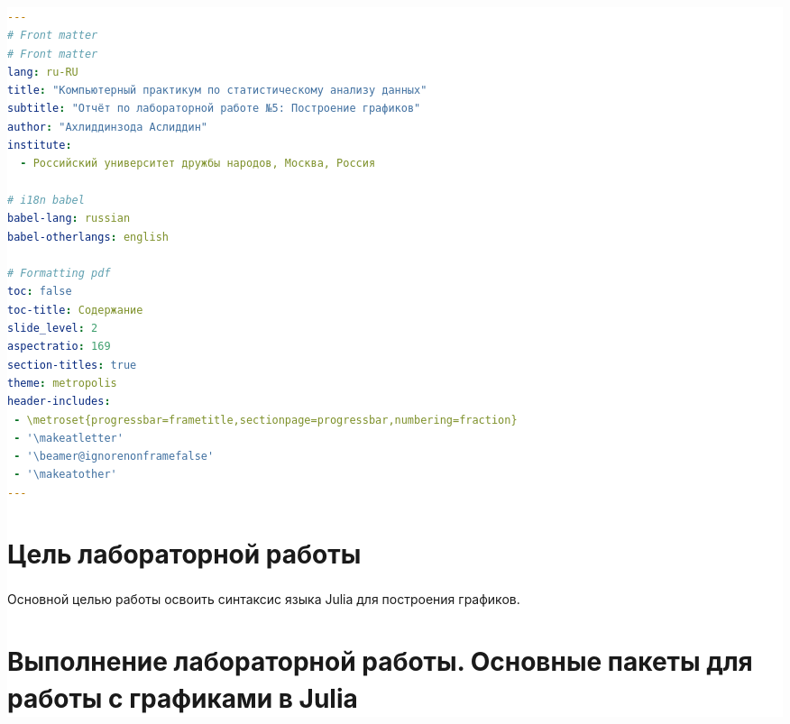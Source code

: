 ```yaml
---
# Front matter
# Front matter
lang: ru-RU
title: "Компьютерный практикум по статистическому анализу данных"
subtitle: "Отчёт по лабораторной работе №5: Построение графиков"
author: "Ахлиддинзода Аслиддин"
institute:
  - Российский университет дружбы народов, Москва, Россия

# i18n babel
babel-lang: russian
babel-otherlangs: english

# Formatting pdf
toc: false
toc-title: Содержание
slide_level: 2
aspectratio: 169
section-titles: true
theme: metropolis
header-includes:
 - \metroset{progressbar=frametitle,sectionpage=progressbar,numbering=fraction}
 - '\makeatletter'
 - '\beamer@ignorenonframefalse'
 - '\makeatother'
---
```



# Цель лабораторной работы

Основной целью работы освоить синтаксис языка Julia для построения графиков.

# Выполнение лабораторной работы. Основные пакеты для работы с графиками в Julia
